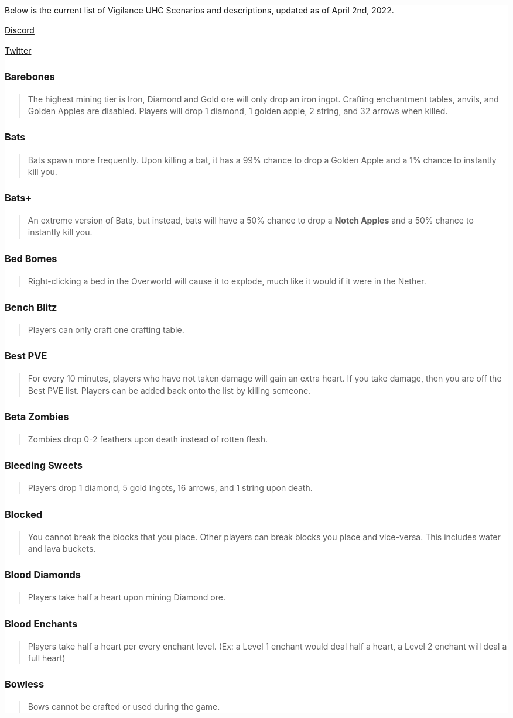 Below is the current list of Vigilance UHC Scenarios and descriptions, updated as of April 2nd, 2022.

[Discord](https://discord.gg/7yPqUVSzx9)

[Twitter](https://twitter.com/VigilanceUHC)

### Barebones
> The highest mining tier is Iron, Diamond and Gold ore will only drop an iron ingot. Crafting enchantment tables, anvils, and Golden Apples are disabled. Players will drop 1 diamond, 1 golden apple, 2 string, and 32 arrows when killed.

### Bats
> Bats spawn more frequently. Upon killing a bat, it has a 99% chance to drop a Golden Apple and a 1% chance to instantly kill you.

### Bats+
> An extreme version of Bats, but instead, bats will have a 50% chance to drop a **Notch Apples** and a 50% chance to instantly kill you.

### Bed Bomes
> Right-clicking a bed in the Overworld will cause it to explode, much like it would if it were in the Nether.

### Bench Blitz
> Players can only craft one crafting table.

### Best PVE
> For every 10 minutes, players who have not taken damage will gain an extra heart. If you take damage, then you are off the Best PVE list. Players can be added back onto the list by killing someone.

### Beta Zombies
> Zombies drop 0-2 feathers upon death instead of rotten flesh.

### Bleeding Sweets
> Players drop 1 diamond, 5 gold ingots, 16 arrows, and 1 string upon death.

### Blocked
> You cannot break the blocks that you place. Other players can break blocks you place and vice-versa. This includes water and lava buckets.

### Blood Diamonds
> Players take half a heart upon mining Diamond ore.

### Blood Enchants
> Players take half a heart per every enchant level. (Ex: a Level 1 enchant would deal half a heart, a Level 2 enchant will deal a full heart)

### Bowless
> Bows cannot be crafted or used during the game.
